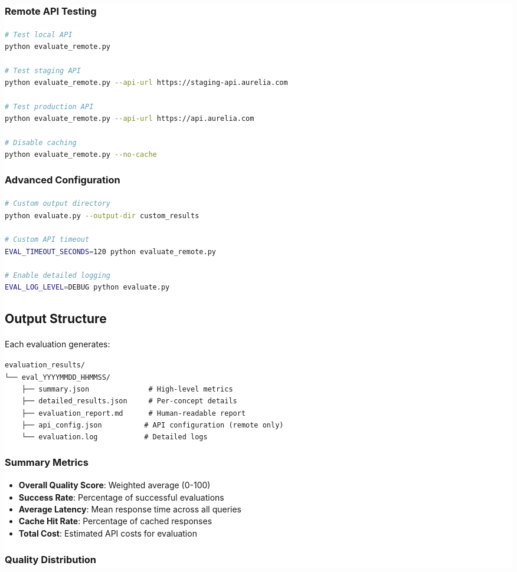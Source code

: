 ### Remote API Testing

```bash
# Test local API
python evaluate_remote.py

# Test staging API
python evaluate_remote.py --api-url https://staging-api.aurelia.com

# Test production API
python evaluate_remote.py --api-url https://api.aurelia.com

# Disable caching
python evaluate_remote.py --no-cache
```

### Advanced Configuration

```bash
# Custom output directory
python evaluate.py --output-dir custom_results

# Custom API timeout
EVAL_TIMEOUT_SECONDS=120 python evaluate_remote.py

# Enable detailed logging
EVAL_LOG_LEVEL=DEBUG python evaluate.py
```

## Output Structure

Each evaluation generates:

```
evaluation_results/
└── eval_YYYYMMDD_HHMMSS/
    ├── summary.json              # High-level metrics
    ├── detailed_results.json     # Per-concept details
    ├── evaluation_report.md      # Human-readable report
    ├── api_config.json          # API configuration (remote only)
    └── evaluation.log           # Detailed logs
```

### Summary Metrics

- **Overall Quality Score**: Weighted average (0-100)
- **Success Rate**: Percentage of successful evaluations
- **Average Latency**: Mean response time across all queries
- **Cache Hit Rate**: Percentage of cached responses
- **Total Cost**: Estimated API costs for evaluation

### Quality Distribution
